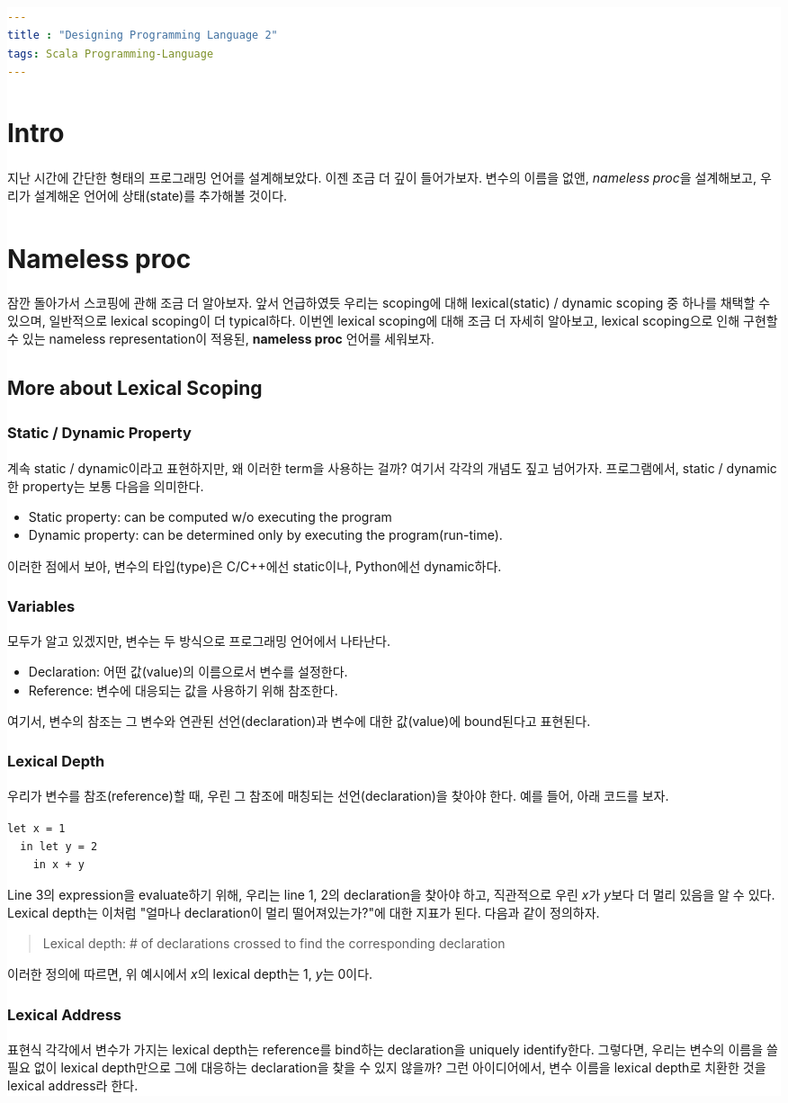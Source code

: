 ```yaml
---
title : "Designing Programming Language 2"
tags: Scala Programming-Language
---
```


# Intro
지난 시간에 간단한 형태의 프로그래밍 언어를 설계해보았다. 이젠 조금 더 깊이 들어가보자. 변수의 이름을 없앤, $nameless\;proc$을 설계해보고, 우리가 설계해온 언어에 상태(state)를 추가해볼 것이다.


# Nameless proc
잠깐 돌아가서 스코핑에 관해 조금 더 알아보자. 앞서 언급하였듯 우리는 scoping에 대해 lexical(static) / dynamic scoping 중 하나를 채택할 수 있으며, 일반적으로 lexical scoping이 더 typical하다. 이번엔 lexical scoping에 대해 조금 더 자세히 알아보고, lexical scoping으로 인해 구현할 수 있는 nameless representation이 적용된, **nameless proc** 언어를 세워보자.

## More about Lexical Scoping  
### Static / Dynamic Property
계속 static / dynamic이라고 표현하지만, 왜 이러한 term을 사용하는 걸까? 여기서 각각의 개념도 짚고 넘어가자. 프로그램에서, static / dynamic한 property는 보통 다음을 의미한다.

- Static property: can be computed w/o executing the program
- Dynamic property: can be determined only by executing the program(run-time).
  
이러한 점에서 보아, 변수의 타입(type)은 C/C++에선 static이나, Python에선 dynamic하다.

### Variables
모두가 알고 있겠지만, 변수는 두 방식으로 프로그래밍 언어에서 나타난다.

- Declaration: 어떤 값(value)의 이름으로서 변수를 설정한다.
- Reference: 변수에 대응되는 값을 사용하기 위해 참조한다.

여기서, 변수의 참조는 그 변수와 연관된 선언(declaration)과 변수에 대한 값(value)에 bound된다고 표현된다.

### Lexical Depth
우리가 변수를 참조(reference)할 때, 우린 그 참조에 매칭되는 선언(declaration)을 찾아야 한다. 예를 들어, 아래 코드를 보자.

```
let x = 1
  in let y = 2
    in x + y
```

Line 3의 expression을 evaluate하기 위해, 우리는 line 1, 2의 declaration을 찾아야 하고, 직관적으로 우린 $x$가 $y$보다 더 멀리 있음을 알 수 있다. Lexical depth는 이처럼 "얼마나 declaration이 멀리 떨어져있는가?"에 대한 지표가 된다. 다음과 같이 정의하자.

> Lexical depth: # of declarations crossed to find the corresponding declaration

이러한 정의에 따르면, 위 예시에서 $x$의 lexical depth는 $1$, $y$는 $0$이다.

### Lexical Address
표현식 각각에서 변수가 가지는 lexical depth는 reference를 bind하는 declaration을 uniquely identify한다. 그렇다면, 우리는 변수의 이름을 쓸 필요 없이 lexical depth만으로 그에 대응하는 declaration을 찾을 수 있지 않을까? 그런 아이디어에서, 변수 이름을 lexical depth로 치환한 것을 lexical address라 한다.
